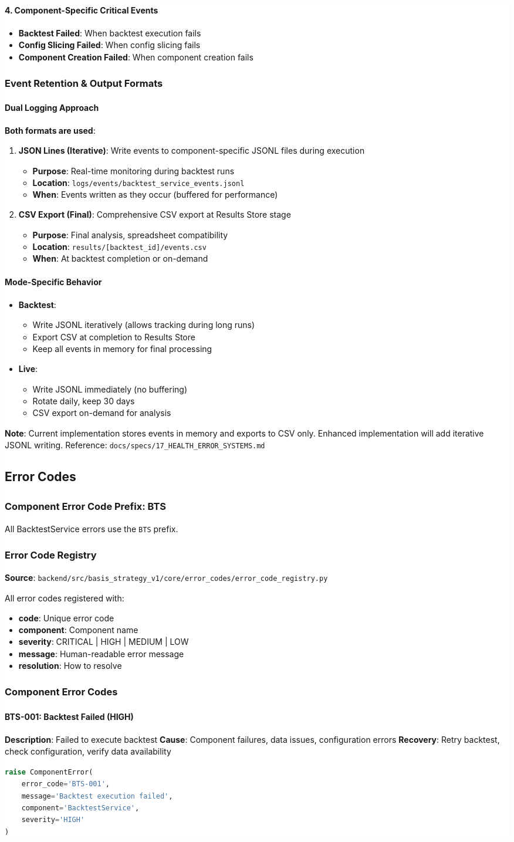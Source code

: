 #### 4. Component-Specific Critical Events
- **Backtest Failed**: When backtest execution fails
- **Config Slicing Failed**: When config slicing fails
- **Component Creation Failed**: When component creation fails

### Event Retention & Output Formats

#### Dual Logging Approach
**Both formats are used**:
1. **JSON Lines (Iterative)**: Write events to component-specific JSONL files during execution
   - **Purpose**: Real-time monitoring during backtest runs
   - **Location**: `logs/events/backtest_service_events.jsonl`
   - **When**: Events written as they occur (buffered for performance)
   
2. **CSV Export (Final)**: Comprehensive CSV export at Results Store stage
   - **Purpose**: Final analysis, spreadsheet compatibility
   - **Location**: `results/[backtest_id]/events.csv`
   - **When**: At backtest completion or on-demand

#### Mode-Specific Behavior
- **Backtest**: 
  - Write JSONL iteratively (allows tracking during long runs)
  - Export CSV at completion to Results Store
  - Keep all events in memory for final processing
  
- **Live**: 
  - Write JSONL immediately (no buffering)
  - Rotate daily, keep 30 days
  - CSV export on-demand for analysis

**Note**: Current implementation stores events in memory and exports to CSV only. Enhanced implementation will add iterative JSONL writing. Reference: `docs/specs/17_HEALTH_ERROR_SYSTEMS.md`

## Error Codes

### Component Error Code Prefix: BTS
All BacktestService errors use the `BTS` prefix.

### Error Code Registry
**Source**: `backend/src/basis_strategy_v1/core/error_codes/error_code_registry.py`

All error codes registered with:
- **code**: Unique error code
- **component**: Component name
- **severity**: CRITICAL | HIGH | MEDIUM | LOW
- **message**: Human-readable error message
- **resolution**: How to resolve

### Component Error Codes

#### BTS-001: Backtest Failed (HIGH)
**Description**: Failed to execute backtest
**Cause**: Component failures, data issues, configuration errors
**Recovery**: Retry backtest, check configuration, verify data availability
```python
raise ComponentError(
    error_code='BTS-001',
    message='Backtest execution failed',
    component='BacktestService',
    severity='HIGH'
)
```
